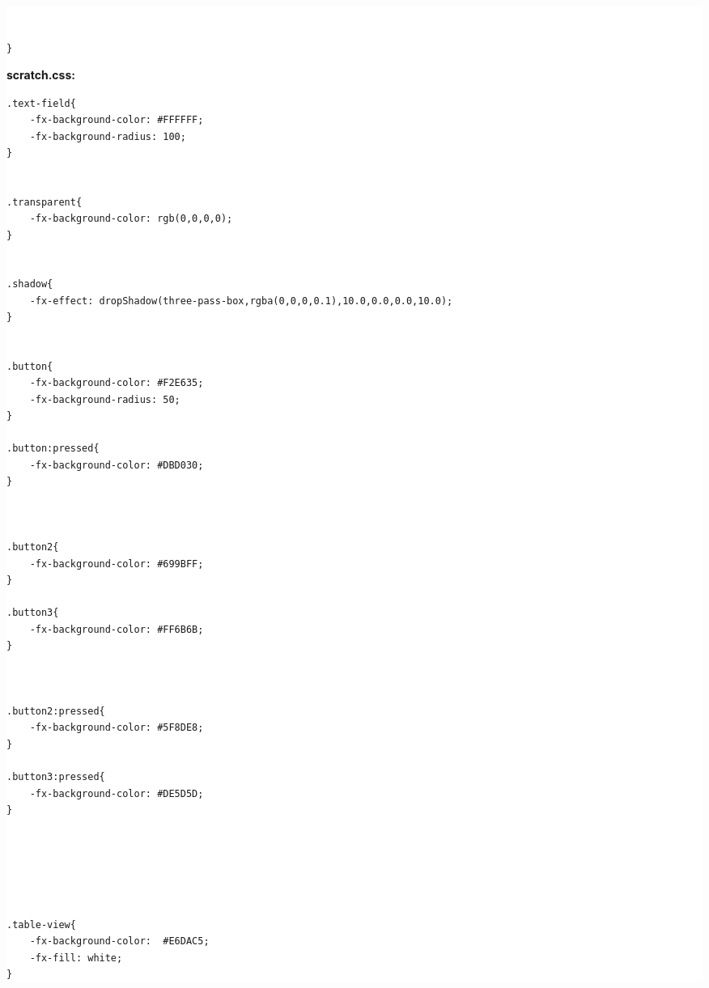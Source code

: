 ```


}
```



**scratch.css:**

```
.text-field{
    -fx-background-color: #FFFFFF;
    -fx-background-radius: 100;
}


.transparent{
    -fx-background-color: rgb(0,0,0,0);
}


.shadow{
    -fx-effect: dropShadow(three-pass-box,rgba(0,0,0,0.1),10.0,0.0,0.0,10.0);
}


.button{
    -fx-background-color: #F2E635;
    -fx-background-radius: 50;
}

.button:pressed{
    -fx-background-color: #DBD030;
}



.button2{
    -fx-background-color: #699BFF;
}

.button3{
    -fx-background-color: #FF6B6B;
}



.button2:pressed{
    -fx-background-color: #5F8DE8;
}

.button3:pressed{
    -fx-background-color: #DE5D5D;
}






.table-view{
    -fx-background-color:  #E6DAC5;
    -fx-fill: white;
}

```